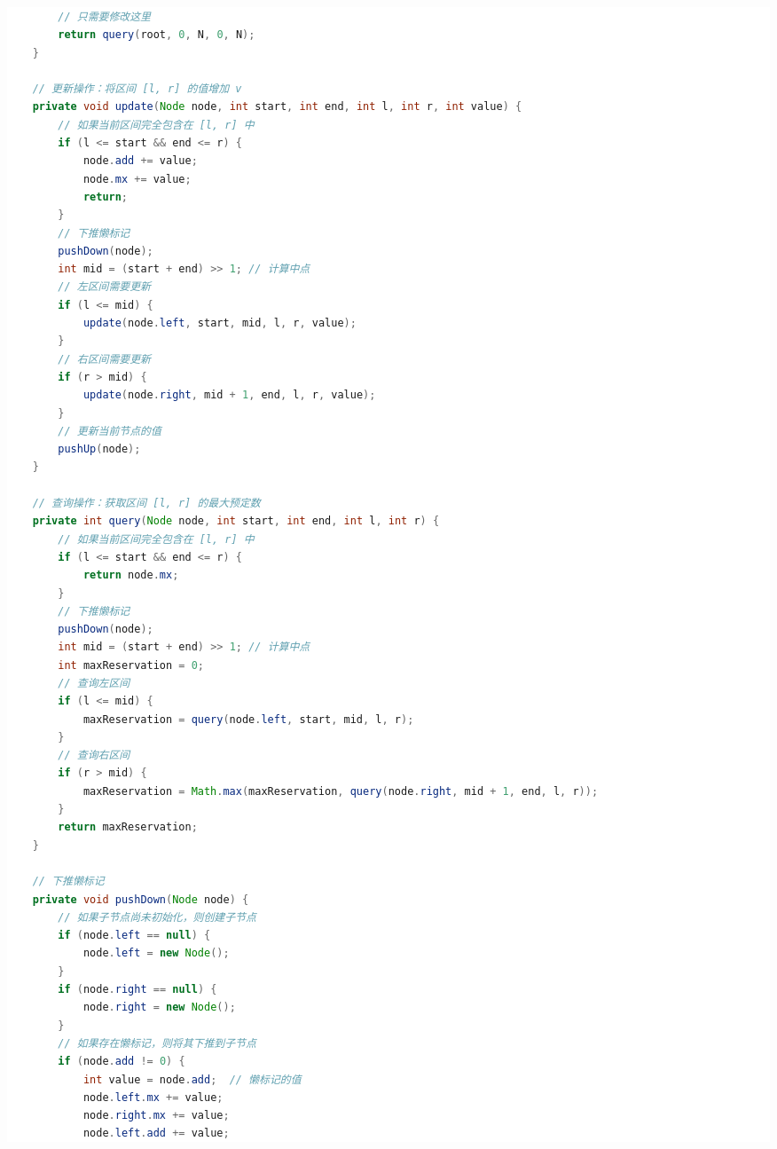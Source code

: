 ```Java
        // 只需要修改这里
        return query(root, 0, N, 0, N);
    }

    // 更新操作：将区间 [l, r] 的值增加 v
    private void update(Node node, int start, int end, int l, int r, int value) {
        // 如果当前区间完全包含在 [l, r] 中
        if (l <= start && end <= r) {
            node.add += value;
            node.mx += value;
            return;
        }
        // 下推懒标记
        pushDown(node);
        int mid = (start + end) >> 1; // 计算中点
        // 左区间需要更新
        if (l <= mid) {
            update(node.left, start, mid, l, r, value);
        }
        // 右区间需要更新
        if (r > mid) {
            update(node.right, mid + 1, end, l, r, value);
        }
        // 更新当前节点的值
        pushUp(node);
    }

    // 查询操作：获取区间 [l, r] 的最大预定数
    private int query(Node node, int start, int end, int l, int r) {
        // 如果当前区间完全包含在 [l, r] 中
        if (l <= start && end <= r) {
            return node.mx;
        }
        // 下推懒标记
        pushDown(node);
        int mid = (start + end) >> 1; // 计算中点
        int maxReservation = 0;
        // 查询左区间
        if (l <= mid) {
            maxReservation = query(node.left, start, mid, l, r);
        }
        // 查询右区间
        if (r > mid) {
            maxReservation = Math.max(maxReservation, query(node.right, mid + 1, end, l, r));
        }
        return maxReservation;
    }

    // 下推懒标记
    private void pushDown(Node node) {
        // 如果子节点尚未初始化，则创建子节点
        if (node.left == null) {
            node.left = new Node();
        }
        if (node.right == null) {
            node.right = new Node();
        }
        // 如果存在懒标记，则将其下推到子节点
        if (node.add != 0) {
            int value = node.add;  // 懒标记的值
            node.left.mx += value;
            node.right.mx += value;
            node.left.add += value;
```